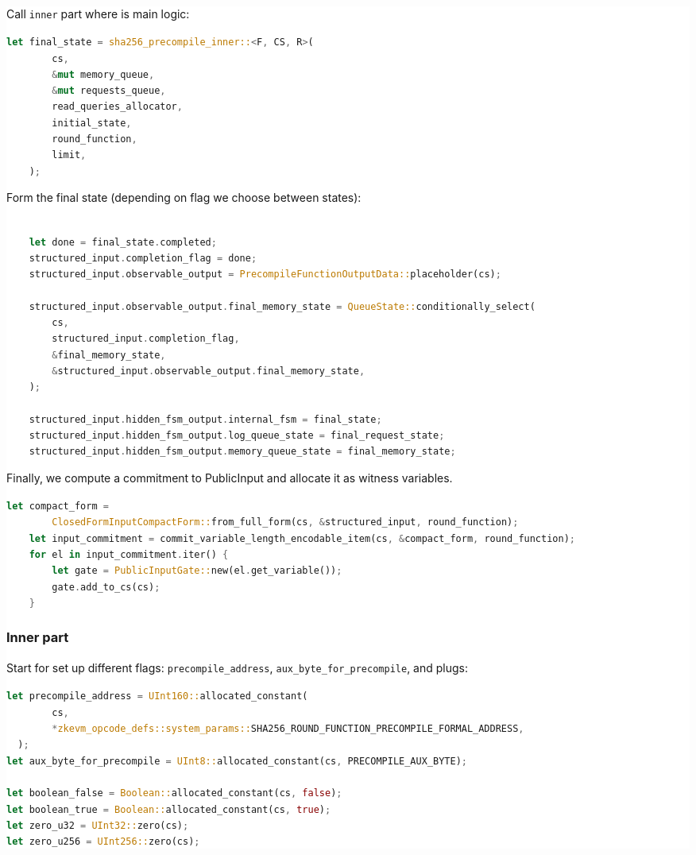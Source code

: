 Call `inner` part where is main logic:

```rust
let final_state = sha256_precompile_inner::<F, CS, R>(
        cs,
        &mut memory_queue,
        &mut requests_queue,
        read_queries_allocator,
        initial_state,
        round_function,
        limit,
    );
```

Form the final state (depending on flag we choose between states):

```rust

    let done = final_state.completed;
    structured_input.completion_flag = done;
    structured_input.observable_output = PrecompileFunctionOutputData::placeholder(cs);

    structured_input.observable_output.final_memory_state = QueueState::conditionally_select(
        cs,
        structured_input.completion_flag,
        &final_memory_state,
        &structured_input.observable_output.final_memory_state,
    );

    structured_input.hidden_fsm_output.internal_fsm = final_state;
    structured_input.hidden_fsm_output.log_queue_state = final_request_state;
    structured_input.hidden_fsm_output.memory_queue_state = final_memory_state;
```

Finally, we compute a commitment to PublicInput and allocate it as witness variables.

```rust
let compact_form =
        ClosedFormInputCompactForm::from_full_form(cs, &structured_input, round_function);
    let input_commitment = commit_variable_length_encodable_item(cs, &compact_form, round_function);
    for el in input_commitment.iter() {
        let gate = PublicInputGate::new(el.get_variable());
        gate.add_to_cs(cs);
    }
```

### Inner part

Start for set up different flags: `precompile_address`, `aux_byte_for_precompile`, and plugs:

```rust
let precompile_address = UInt160::allocated_constant(
        cs,
        *zkevm_opcode_defs::system_params::SHA256_ROUND_FUNCTION_PRECOMPILE_FORMAL_ADDRESS,
  );
let aux_byte_for_precompile = UInt8::allocated_constant(cs, PRECOMPILE_AUX_BYTE);

let boolean_false = Boolean::allocated_constant(cs, false);
let boolean_true = Boolean::allocated_constant(cs, true);
let zero_u32 = UInt32::zero(cs);
let zero_u256 = UInt256::zero(cs);
```
